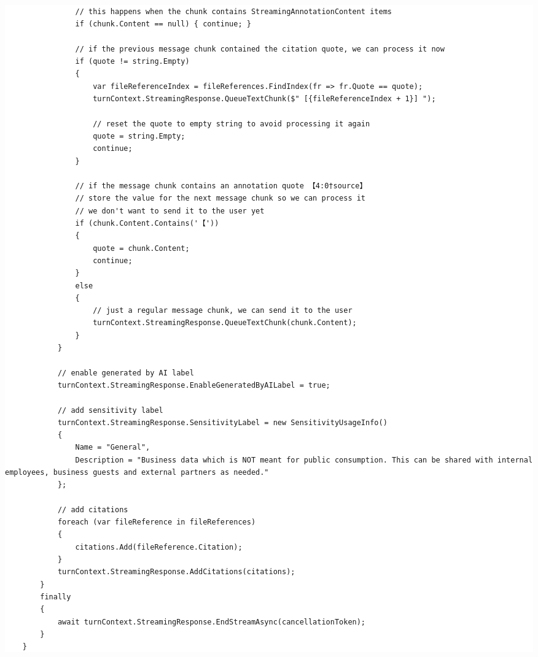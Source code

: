 ```
                // this happens when the chunk contains StreamingAnnotationContent items
                if (chunk.Content == null) { continue; }
  
                // if the previous message chunk contained the citation quote, we can process it now
                if (quote != string.Empty)
                {
                    var fileReferenceIndex = fileReferences.FindIndex(fr => fr.Quote == quote);
                    turnContext.StreamingResponse.QueueTextChunk($" [{fileReferenceIndex + 1}] ");
  
                    // reset the quote to empty string to avoid processing it again
                    quote = string.Empty;
                    continue;
                }
  
                // if the message chunk contains an annotation quote 【4:0†source】
                // store the value for the next message chunk so we can process it
                // we don't want to send it to the user yet
                if (chunk.Content.Contains('【'))
                {
                    quote = chunk.Content;
                    continue;
                }
                else
                {
                    // just a regular message chunk, we can send it to the user
                    turnContext.StreamingResponse.QueueTextChunk(chunk.Content);
                }
            }
  
            // enable generated by AI label
            turnContext.StreamingResponse.EnableGeneratedByAILabel = true;
  
            // add sensitivity label
            turnContext.StreamingResponse.SensitivityLabel = new SensitivityUsageInfo()
            {
                Name = "General",
                Description = "Business data which is NOT meant for public consumption. This can be shared with internal employees, business guests and external partners as needed."
            };
  
            // add citations
            foreach (var fileReference in fileReferences)
            {
                citations.Add(fileReference.Citation);
            }
            turnContext.StreamingResponse.AddCitations(citations);
        }
        finally
        {
            await turnContext.StreamingResponse.EndStreamAsync(cancellationToken);
        }
    }
```
